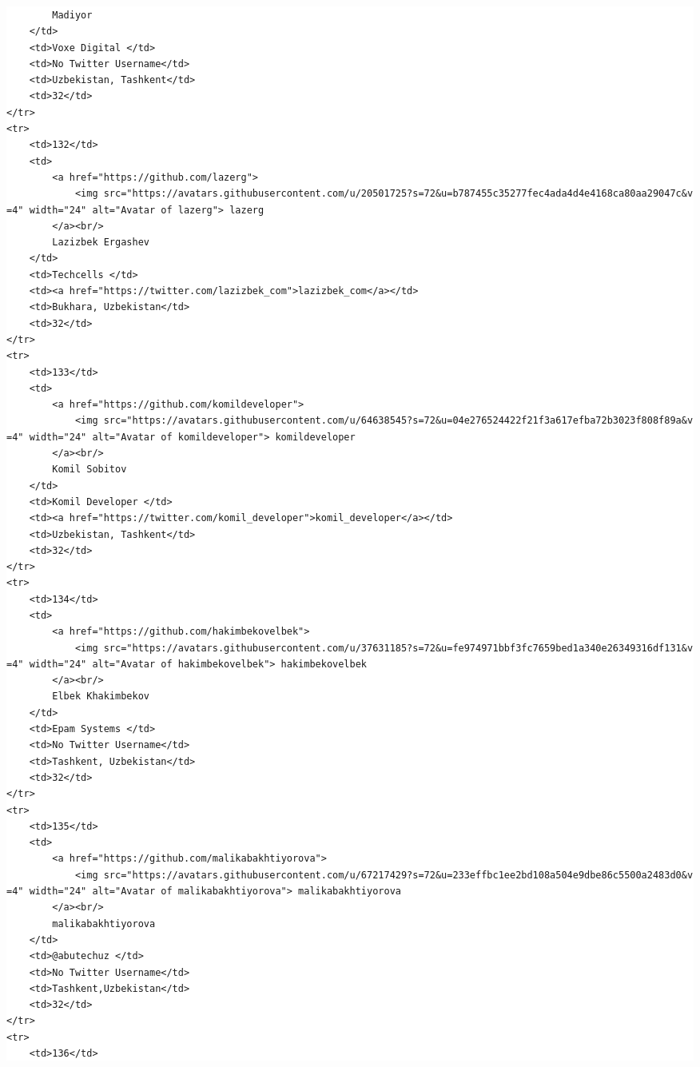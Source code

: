 			Madiyor
		</td>
		<td>Voxe Digital </td>
		<td>No Twitter Username</td>
		<td>Uzbekistan, Tashkent</td>
		<td>32</td>
	</tr>
	<tr>
		<td>132</td>
		<td>
			<a href="https://github.com/lazerg">
				<img src="https://avatars.githubusercontent.com/u/20501725?s=72&u=b787455c35277fec4ada4d4e4168ca80aa29047c&v=4" width="24" alt="Avatar of lazerg"> lazerg
			</a><br/>
			Lazizbek Ergashev
		</td>
		<td>Techcells </td>
		<td><a href="https://twitter.com/lazizbek_com">lazizbek_com</a></td>
		<td>Bukhara, Uzbekistan</td>
		<td>32</td>
	</tr>
	<tr>
		<td>133</td>
		<td>
			<a href="https://github.com/komildeveloper">
				<img src="https://avatars.githubusercontent.com/u/64638545?s=72&u=04e276524422f21f3a617efba72b3023f808f89a&v=4" width="24" alt="Avatar of komildeveloper"> komildeveloper
			</a><br/>
			Komil Sobitov
		</td>
		<td>Komil Developer </td>
		<td><a href="https://twitter.com/komil_developer">komil_developer</a></td>
		<td>Uzbekistan, Tashkent</td>
		<td>32</td>
	</tr>
	<tr>
		<td>134</td>
		<td>
			<a href="https://github.com/hakimbekovelbek">
				<img src="https://avatars.githubusercontent.com/u/37631185?s=72&u=fe974971bbf3fc7659bed1a340e26349316df131&v=4" width="24" alt="Avatar of hakimbekovelbek"> hakimbekovelbek
			</a><br/>
			Elbek Khakimbekov
		</td>
		<td>Epam Systems </td>
		<td>No Twitter Username</td>
		<td>Tashkent, Uzbekistan</td>
		<td>32</td>
	</tr>
	<tr>
		<td>135</td>
		<td>
			<a href="https://github.com/malikabakhtiyorova">
				<img src="https://avatars.githubusercontent.com/u/67217429?s=72&u=233effbc1ee2bd108a504e9dbe86c5500a2483d0&v=4" width="24" alt="Avatar of malikabakhtiyorova"> malikabakhtiyorova
			</a><br/>
			malikabakhtiyorova
		</td>
		<td>@abutechuz </td>
		<td>No Twitter Username</td>
		<td>Tashkent,Uzbekistan</td>
		<td>32</td>
	</tr>
	<tr>
		<td>136</td>